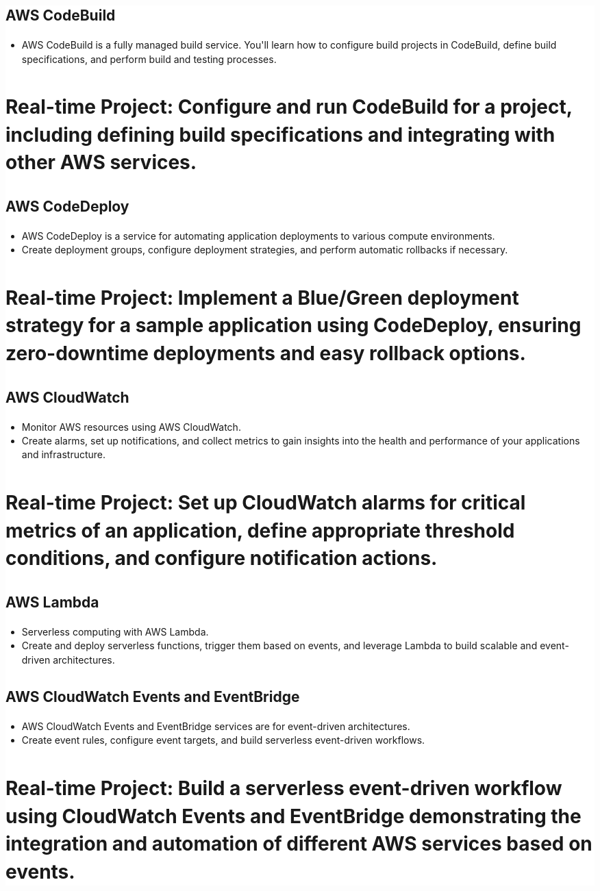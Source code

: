 ## AWS CodeBuild

- AWS CodeBuild is a fully managed build service. You'll learn how to configure build projects in CodeBuild, define build specifications, and perform build and testing processes.

# Real-time Project: Configure and run CodeBuild for a project, including defining build specifications and integrating with other AWS services.

## AWS CodeDeploy

- AWS CodeDeploy is a service for automating application deployments to various compute environments. 
- Create deployment groups, configure deployment strategies, and perform automatic rollbacks if necessary.

# Real-time Project: Implement a Blue/Green deployment strategy for a sample application using CodeDeploy, ensuring zero-downtime deployments and easy rollback options.

## AWS CloudWatch

- Monitor AWS resources using AWS CloudWatch. 
- Create alarms, set up notifications, and collect metrics to gain insights into the health and performance of your applications and infrastructure.

# Real-time Project: Set up CloudWatch alarms for critical metrics of an application, define appropriate threshold conditions, and configure notification actions.

## AWS Lambda

- Serverless computing with AWS Lambda. 
- Create and deploy serverless functions, trigger them based on events, and leverage Lambda to build scalable and event-driven architectures.

## AWS CloudWatch Events and EventBridge

- AWS CloudWatch Events and EventBridge services are for event-driven architectures. 
- Create event rules, configure event targets, and build serverless event-driven workflows.

# Real-time Project: Build a serverless event-driven workflow using CloudWatch Events and EventBridge demonstrating the integration and automation of different AWS services based on events.

